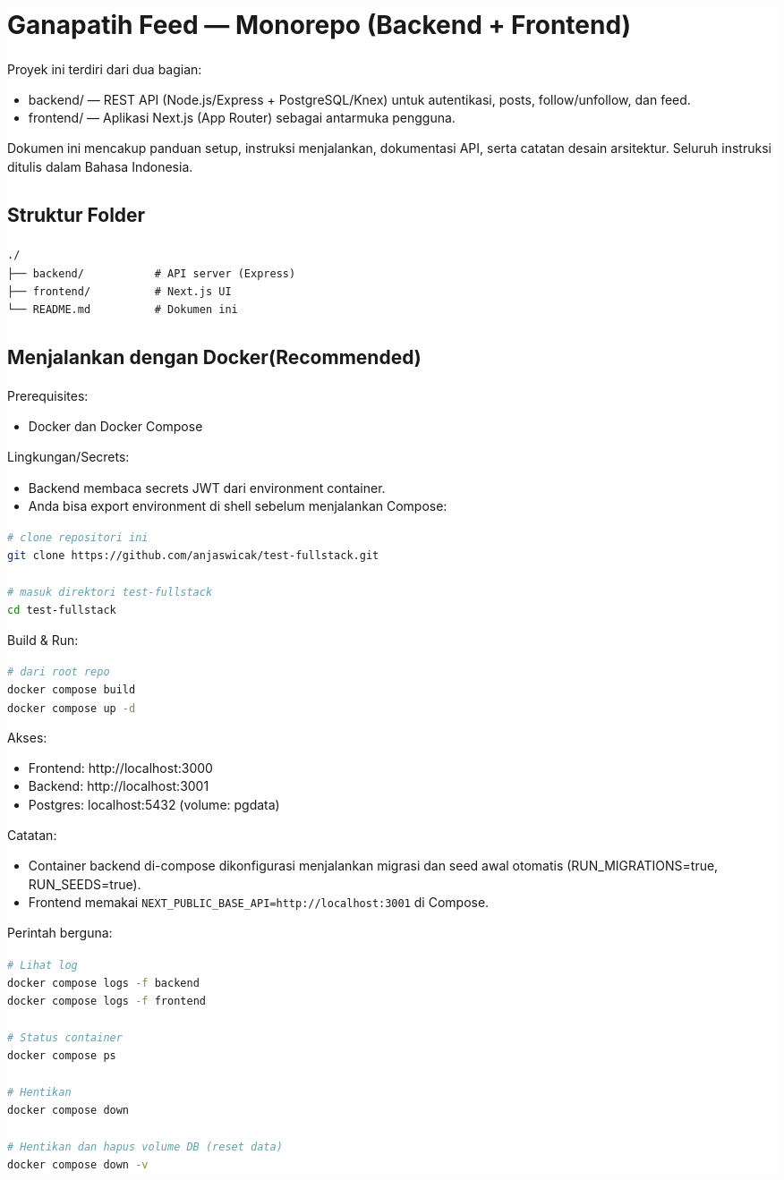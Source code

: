 # Ganapatih Feed — Monorepo (Backend + Frontend)

Proyek ini terdiri dari dua bagian:
- backend/ — REST API (Node.js/Express + PostgreSQL/Knex) untuk autentikasi, posts, follow/unfollow, dan feed.
- frontend/ — Aplikasi Next.js (App Router) sebagai antarmuka pengguna.

Dokumen ini mencakup panduan setup, instruksi menjalankan, dokumentasi API, serta catatan desain arsitektur. Seluruh instruksi ditulis dalam Bahasa Indonesia.

## Struktur Folder

```
./
├── backend/           # API server (Express)
├── frontend/          # Next.js UI
└── README.md          # Dokumen ini
```

## Menjalankan dengan Docker(Recommended)

Prerequisites:
- Docker dan Docker Compose

Lingkungan/Secrets:
- Backend membaca secrets JWT dari environment container.
- Anda bisa export environment di shell sebelum menjalankan Compose:

```zsh
# clone repositori ini
git clone https://github.com/anjaswicak/test-fullstack.git

# masuk direktori test-fullstack
cd test-fullstack
```

Build & Run:
```zsh
# dari root repo
docker compose build
docker compose up -d
```

Akses:
- Frontend: http://localhost:3000
- Backend: http://localhost:3001
- Postgres: localhost:5432 (volume: pgdata)

Catatan:
- Container backend di-compose dikonfigurasi menjalankan migrasi dan seed awal otomatis (RUN_MIGRATIONS=true, RUN_SEEDS=true).
- Frontend memakai `NEXT_PUBLIC_BASE_API=http://localhost:3001` di Compose.

Perintah berguna:
```zsh
# Lihat log
docker compose logs -f backend
docker compose logs -f frontend

# Status container
docker compose ps

# Hentikan
docker compose down

# Hentikan dan hapus volume DB (reset data)
docker compose down -v
```